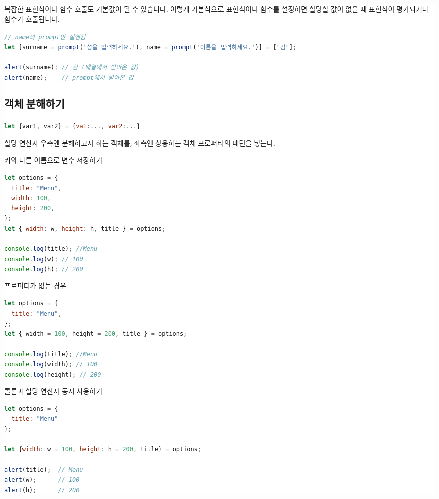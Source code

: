 복잡한 표현식이나 함수 호출도 기본값이 될 수 있습니다. 이렇게 기본식으로 표현식이나 함수를 설정하면 할당할 값이 없을 때 표현식이 평가되거나 함수가 호출됩니다.
``` jsx
// name의 prompt만 실행됨
let [surname = prompt('성을 입력하세요.'), name = prompt('이름을 입력하세요.')] = ["김"];

alert(surname); // 김 (배열에서 받아온 값)
alert(name);    // prompt에서 받아온 값
```

## 객체 분해하기 
``` jsx
let {var1, var2} = {va1:..., var2:...}
```
할당 연산자 우측엔 분해하고자 하는 객체를, 좌측엔 상응하는 객체 프로퍼티의 패턴을 넣는다.

키와 다른 이름으로 변수 저장하기 

```jsx
let options = {
  title: "Menu",
  width: 100,
  height: 200,
};
let { width: w, height: h, title } = options;

console.log(title); //Menu
console.log(w); // 100
console.log(h); // 200
```

프로퍼티가 없는 경우
``` jsx
let options = {
  title: "Menu",
};
let { width = 100, height = 200, title } = options;

console.log(title); //Menu
console.log(width); // 100
console.log(height); // 200
```

콜론과 할당 연산자 동시 사용하기 
``` jsx
let options = {
  title: "Menu"
};

let {width: w = 100, height: h = 200, title} = options;

alert(title);  // Menu
alert(w);      // 100
alert(h);      // 200
```
